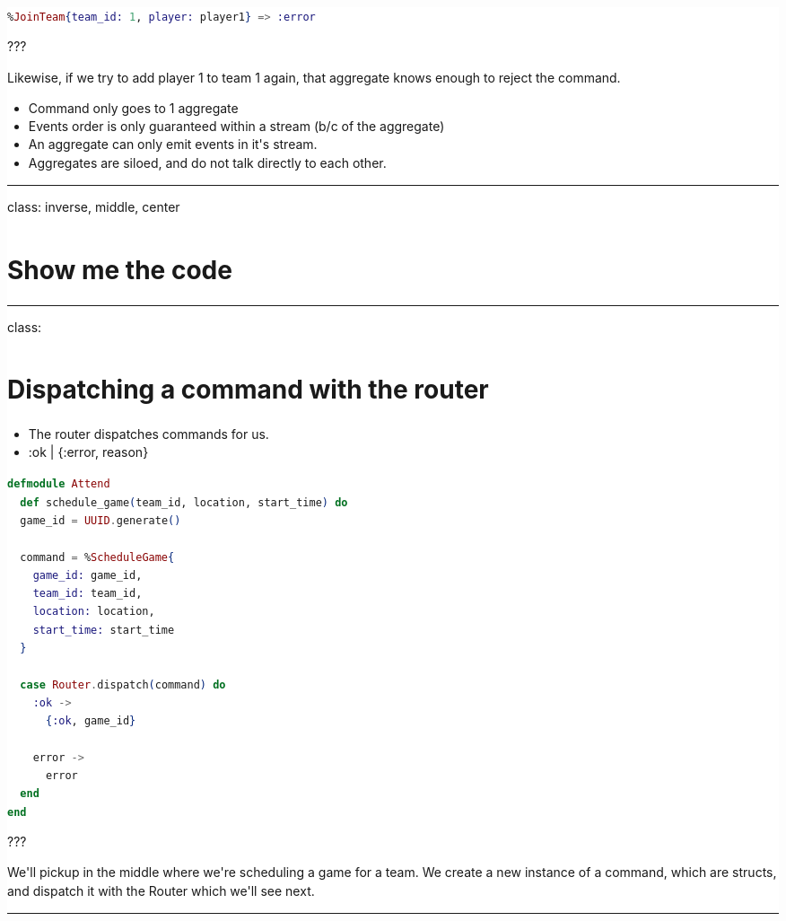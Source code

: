```elixir
%JoinTeam{team_id: 1, player: player1} => :error
```

???

Likewise, if we try to add player 1 to team 1 again, that aggregate knows enough to reject the command.

* Command only goes to 1 aggregate
* Events order is only guaranteed within a stream (b/c of the aggregate)
* An aggregate can only emit events in it's stream.
* Aggregates are siloed, and do not talk directly to each other.


---
class: inverse, middle, center

# Show me the code

---
class:
# Dispatching a command with the router

* The router dispatches commands for us.
* :ok | {:error, reason}

```elixir
defmodule Attend
  def schedule_game(team_id, location, start_time) do
  game_id = UUID.generate()

  command = %ScheduleGame{
    game_id: game_id,
    team_id: team_id,
    location: location,
    start_time: start_time
  }

  case Router.dispatch(command) do
    :ok ->
      {:ok, game_id}

    error ->
      error
  end
end
```

???

We'll pickup in the middle where we're scheduling a game for a team.
We create a new instance of a command, which are structs, and dispatch it with the Router which we'll see next.

---